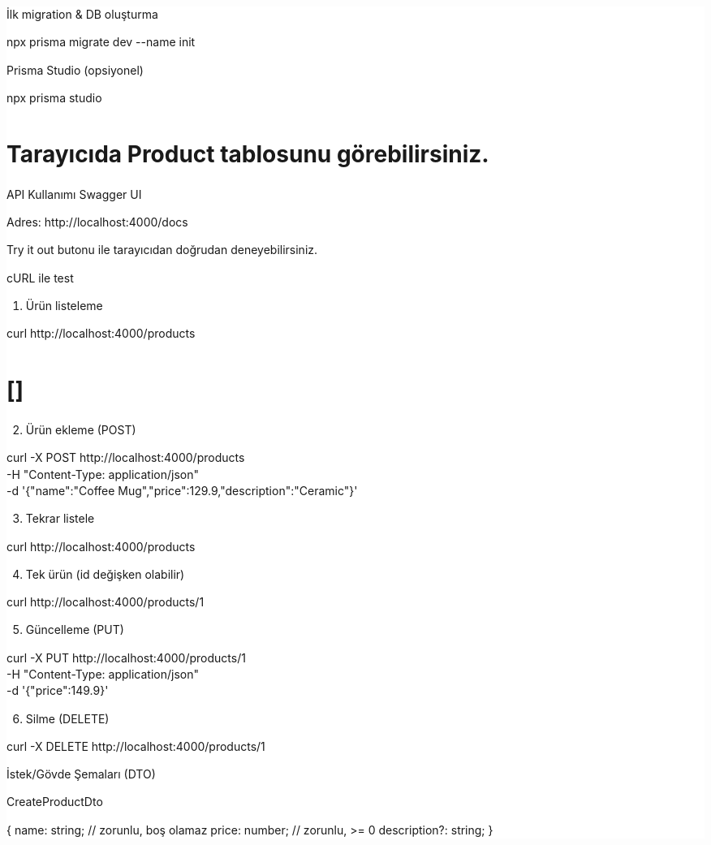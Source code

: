 
İlk migration & DB oluşturma

npx prisma migrate dev --name init


Prisma Studio (opsiyonel)

npx prisma studio
# Tarayıcıda Product tablosunu görebilirsiniz.

API Kullanımı
Swagger UI

Adres: http://localhost:4000/docs

Try it out butonu ile tarayıcıdan doğrudan deneyebilirsiniz.

cURL ile test

1) Ürün listeleme

curl http://localhost:4000/products
# []


2) Ürün ekleme (POST)

curl -X POST http://localhost:4000/products \
  -H "Content-Type: application/json" \
  -d '{"name":"Coffee Mug","price":129.9,"description":"Ceramic"}'


3) Tekrar listele

curl http://localhost:4000/products


4) Tek ürün (id değişken olabilir)

curl http://localhost:4000/products/1


5) Güncelleme (PUT)

curl -X PUT http://localhost:4000/products/1 \
  -H "Content-Type: application/json" \
  -d '{"price":149.9}'


6) Silme (DELETE)

curl -X DELETE http://localhost:4000/products/1

İstek/Gövde Şemaları (DTO)

CreateProductDto

{
  name: string;      // zorunlu, boş olamaz
  price: number;     // zorunlu, >= 0
  description?: string;
}

